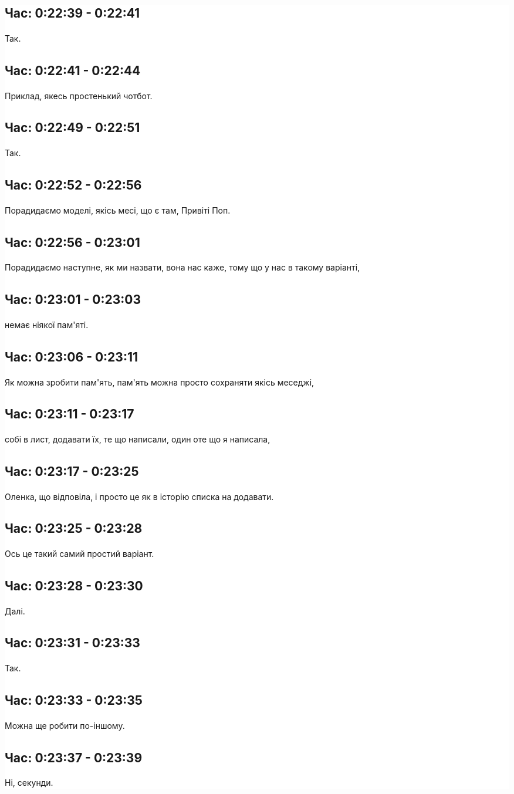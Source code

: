 ## Час: 0:22:39 - 0:22:41
 Так.

## Час: 0:22:41 - 0:22:44
 Приклад, якесь простенький чотбот.

## Час: 0:22:49 - 0:22:51
 Так.

## Час: 0:22:52 - 0:22:56
 Порадидаємо моделі, якісь месі, що є там, Привіті Поп.

## Час: 0:22:56 - 0:23:01
 Порадидаємо наступне, як ми назвати, вона нас каже, тому що у нас в такому варіанті,

## Час: 0:23:01 - 0:23:03
 немає ніякої пам'яті.

## Час: 0:23:06 - 0:23:11
 Як можна зробити пам'ять, пам'ять можна просто сохраняти якісь меседжі,

## Час: 0:23:11 - 0:23:17
 собі в лист, додавати їх, те що написали, один оте що я написала,

## Час: 0:23:17 - 0:23:25
 Оленка, що відповіла, і просто це як в історію списка на додавати.

## Час: 0:23:25 - 0:23:28
 Ось це такий самий простий варіант.

## Час: 0:23:28 - 0:23:30
 Далі.

## Час: 0:23:31 - 0:23:33
 Так.

## Час: 0:23:33 - 0:23:35
 Можна ще робити по-іншому.

## Час: 0:23:37 - 0:23:39
 Ні, секунди.
